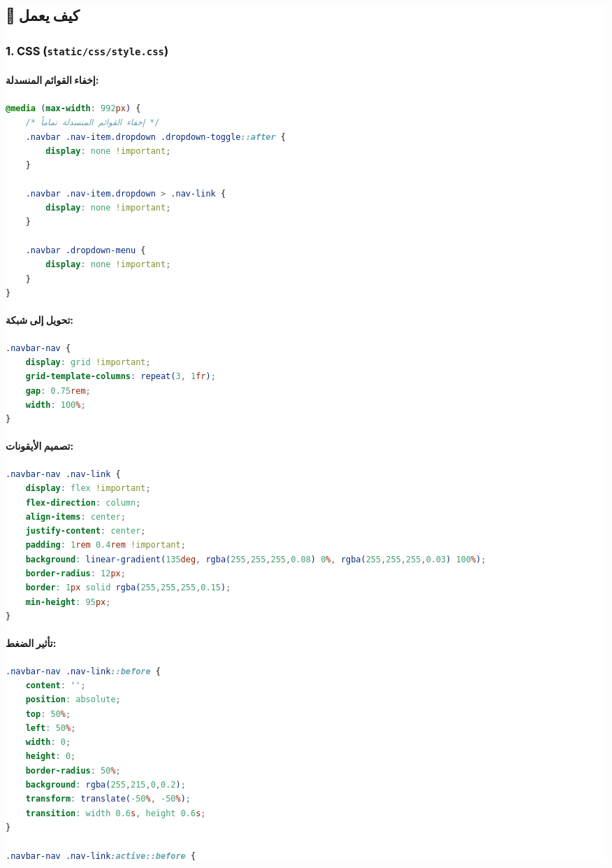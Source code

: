 
## 🔧 كيف يعمل

### 1. CSS (`static/css/style.css`)

#### إخفاء القوائم المنسدلة:
```css
@media (max-width: 992px) {
    /* إخفاء القوائم المنسدلة تماماً */
    .navbar .nav-item.dropdown .dropdown-toggle::after {
        display: none !important;
    }
    
    .navbar .nav-item.dropdown > .nav-link {
        display: none !important;
    }
    
    .navbar .dropdown-menu {
        display: none !important;
    }
}
```

#### تحويل إلى شبكة:
```css
.navbar-nav {
    display: grid !important;
    grid-template-columns: repeat(3, 1fr);
    gap: 0.75rem;
    width: 100%;
}
```

#### تصميم الأيقونات:
```css
.navbar-nav .nav-link {
    display: flex !important;
    flex-direction: column;
    align-items: center;
    justify-content: center;
    padding: 1rem 0.4rem !important;
    background: linear-gradient(135deg, rgba(255,255,255,0.08) 0%, rgba(255,255,255,0.03) 100%);
    border-radius: 12px;
    border: 1px solid rgba(255,255,255,0.15);
    min-height: 95px;
}
```

#### تأثير الضغط:
```css
.navbar-nav .nav-link::before {
    content: '';
    position: absolute;
    top: 50%;
    left: 50%;
    width: 0;
    height: 0;
    border-radius: 50%;
    background: rgba(255,215,0,0.2);
    transform: translate(-50%, -50%);
    transition: width 0.6s, height 0.6s;
}

.navbar-nav .nav-link:active::before {
```